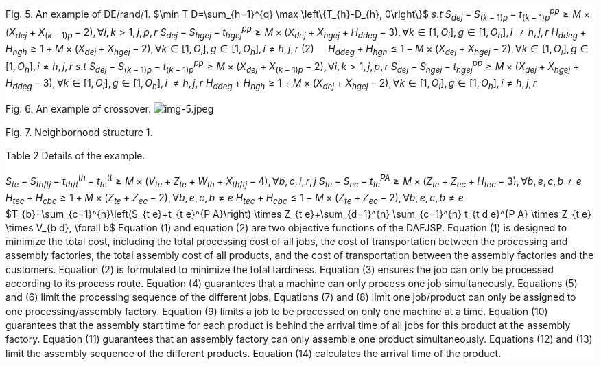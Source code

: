 Fig. 5. An example of DE/rand/1.
$\min T D=\sum_{h=1}^{q} \max \left\{T_{h}-D_{h}, 0\right\}$
$s . t$
$S_{d e j}-S_{(k-1) p}-t_{(k-1) p}^{p p} \geq M \times\left(X_{d e j}+X_{(k-1) p}-2\right), \forall i, k>1, j, p, r$
$S_{d e j}-S_{h g e j}-t_{h g e j}^{p p} \geq M \times\left(X_{d e j}+X_{h g e j}+H_{d d e g}-3\right), \forall k \in\left[1, O_{i}\right], g \in\left[1, O_{h}\right], i$
$\neq h, j, r$
$H_{d d e g}+H_{h g h} \geq 1+M \times\left(X_{d e j}+X_{h g e j}-2\right), \forall k \in\left[1, O_{i}\right], g \in\left[1, O_{h}\right], i \neq h, j, r$
(2) $\quad H_{d d e g}+H_{h g h} \leq 1-M \times\left(X_{d e j}+X_{h g e j}-2\right), \forall k \in\left[1, O_{i}\right], g \in\left[1, O_{h}\right], i \neq h, j, r$
$s . t$
$S_{d e j}-S_{(k-1) p}-t_{(k-1) p}^{p p} \geq M \times\left(X_{d e j}+X_{(k-1) p}-2\right), \forall i, k>1, j, p, r$
$S_{d e j}-S_{h g e j}-t_{h g e j}^{p p} \geq M \times\left(X_{d e j}+X_{h g e j}+H_{d d e g}-3\right), \forall k \in\left[1, O_{i}\right], g \in\left[1, O_{h}\right], i$
$\neq h, j, r$
$H_{d d e g}+H_{h g h} \geq 1+M \times\left(X_{d e j}+X_{h g e j}-2\right), \forall k \in\left[1, O_{i}\right], g \in\left[1, O_{h}\right], i \neq h, j, r$


Fig. 6. An example of crossover.
![img-5.jpeg](img-5.jpeg)

Fig. 7. Neighborhood structure 1.

Table 2
Details of the example.

$S_{t e}-S_{t h / t j}-t_{t h / t}^{t h}-t_{t e}^{t t} \geq M \times\left(V_{t e}+Z_{t e}+W_{t h}+X_{t h / t j}-4\right), \forall b, c, i, r, j$
$S_{t e}-S_{e c}-t_{t c}^{P A} \geq M \times\left(Z_{t e}+Z_{e c}+H_{t e c}-3\right), \forall b, e, c, b \neq e$
$H_{t e c}+H_{c b c} \geq 1+M \times\left(Z_{t e}+Z_{e c}-2\right), \forall b, e, c, b \neq e$
$H_{t e c}+H_{c b c} \leq 1-M \times\left(Z_{t e}+Z_{e c}-2\right), \forall b, e, c, b \neq e$
$T_{b}=\sum_{c=1}^{n}\left(S_{t e}+t_{t e}^{P A}\right) \times Z_{t e}+\sum_{d=1}^{n} \sum_{c=1}^{n} t_{t d e}^{P A} \times Z_{t e} \times V_{b d}, \forall b$
Equation (1) and equation (2) are two objective functions of the DAFJSP. Equation (1) is designed to minimize the total cost, including the total processing cost of all jobs, the cost of transportation between
the processing and assembly factories, the total assembly cost of all products, and the cost of transportation between the assembly factories and the customers. Equation (2) is formulated to minimize the total tardiness. Equation (3) ensures the job can only be processed according to its process route. Equation (4) guarantees that a machine can only process one job simultaneously. Equations (5) and (6) limit the processing sequence of the different jobs. Equations (7) and (8) limit one job/product can only be assigned to one processing/assembly factory. Equation (9) limits a job to be processed on only one machine at a time. Equation (10) guarantees that the assembly start time for each product is behind the arrival time of all jobs for this product at the assembly factory. Equation (11) guarantees that an assembly factory can only assemble one product simultaneously. Equations (12) and (13) limit the assembly sequence of the different products. Equation (14) calculates the arrival time of the product.


[^0]:    ${ }^{a}$ Corresponding author. School of Mechanical and Electronic Engineering, Wuhan University of Technology, Wuhan, 430070, China.